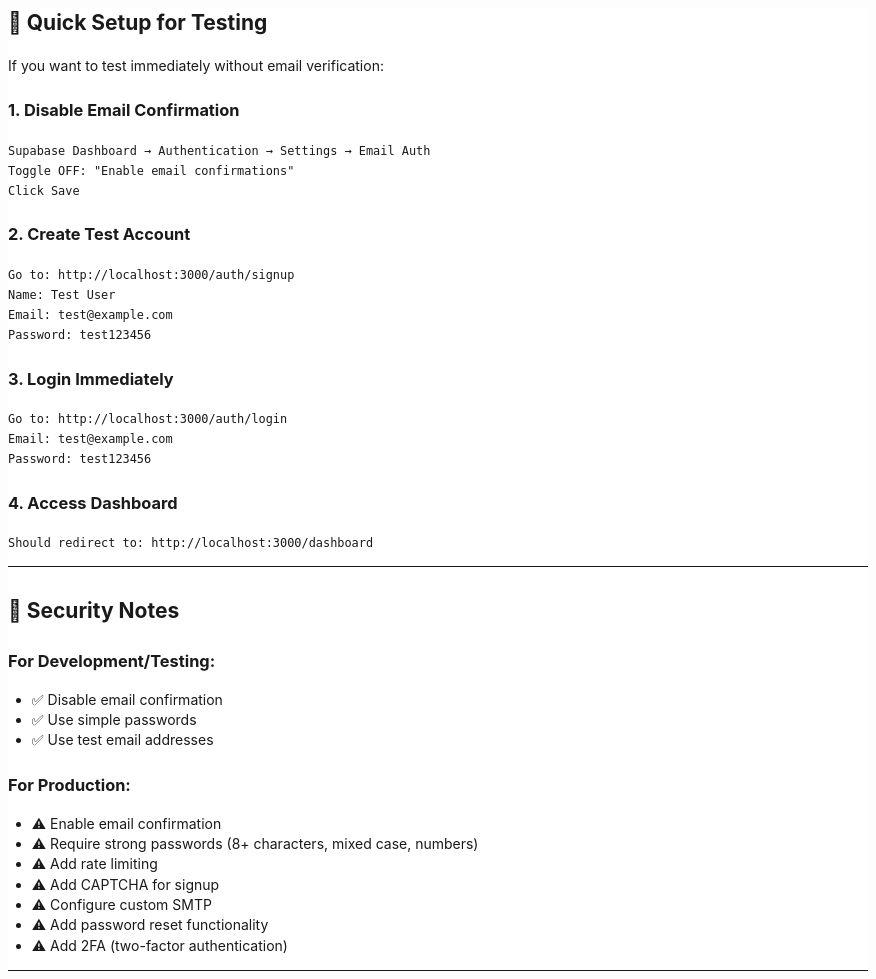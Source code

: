
## 🎯 Quick Setup for Testing

If you want to test immediately without email verification:

### 1. Disable Email Confirmation

```
Supabase Dashboard → Authentication → Settings → Email Auth
Toggle OFF: "Enable email confirmations"
Click Save
```

### 2. Create Test Account

```
Go to: http://localhost:3000/auth/signup
Name: Test User
Email: test@example.com
Password: test123456
```

### 3. Login Immediately

```
Go to: http://localhost:3000/auth/login
Email: test@example.com
Password: test123456
```

### 4. Access Dashboard

```
Should redirect to: http://localhost:3000/dashboard
```

---

## 🔐 Security Notes

### For Development/Testing:
- ✅ Disable email confirmation
- ✅ Use simple passwords
- ✅ Use test email addresses

### For Production:
- ⚠️ Enable email confirmation
- ⚠️ Require strong passwords (8+ characters, mixed case, numbers)
- ⚠️ Add rate limiting
- ⚠️ Add CAPTCHA for signup
- ⚠️ Configure custom SMTP
- ⚠️ Add password reset functionality
- ⚠️ Add 2FA (two-factor authentication)

---